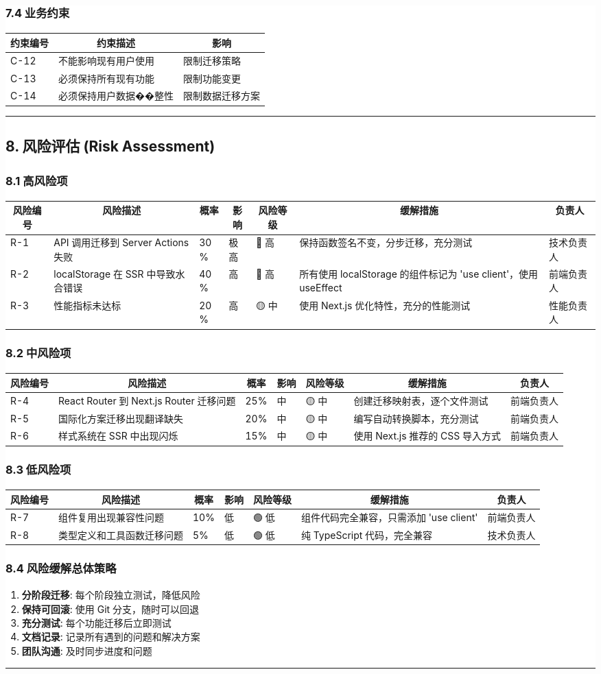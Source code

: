 ### 7.4 业务约束

| 约束编号 | 约束描述 | 影响 |
|---------|---------|------|
| C-12 | 不能影响现有用户使用 | 限制迁移策略 |
| C-13 | 必须保持所有现有功能 | 限制功能变更 |
| C-14 | 必须保持用户数据��整性 | 限制数据迁移方案 |

---

## 8. 风险评估 (Risk Assessment)

### 8.1 高风险项

| 风险编号 | 风险描述 | 概率 | 影响 | 风险等级 | 缓解措施 | 负责人 |
|---------|---------|------|------|---------|---------|--------|
| R-1 | API 调用迁移到 Server Actions 失败 | 30% | 极高 | 🔴 高 | 保持函数签名不变，分步迁移，充分测试 | 技术负责人 |
| R-2 | localStorage 在 SSR 中导致水合错误 | 40% | 高 | 🔴 高 | 所有使用 localStorage 的组件标记为 'use client'，使用 useEffect | 前端负责人 |
| R-3 | 性能指标未达标 | 20% | 高 | 🟡 中 | 使用 Next.js 优化特性，充分的性能测试 | 性能负责人 |

### 8.2 中风险项

| 风险编号 | 风险描述 | 概率 | 影响 | 风险等级 | 缓解措施 | 负责人 |
|---------|---------|------|------|---------|---------|--------|
| R-4 | React Router 到 Next.js Router 迁移问题 | 25% | 中 | 🟡 中 | 创建迁移映射表，逐个文件测试 | 前端负责人 |
| R-5 | 国际化方案迁移出现翻译缺失 | 20% | 中 | 🟡 中 | 编写自动转换脚本，充分测试 | 前端负责人 |
| R-6 | 样式系统在 SSR 中出现闪烁 | 15% | 中 | 🟡 中 | 使用 Next.js 推荐的 CSS 导入方式 | 前端负责人 |

### 8.3 低风险项

| 风险编号 | 风险描述 | 概率 | 影响 | 风险等级 | 缓解措施 | 负责人 |
|---------|---------|------|------|---------|---------|--------|
| R-7 | 组件复用出现兼容性问题 | 10% | 低 | 🟢 低 | 组件代码完全兼容，只需添加 'use client' | 前端负责人 |
| R-8 | 类型定义和工具函数迁移问题 | 5% | 低 | 🟢 低 | 纯 TypeScript 代码，完全兼容 | 技术负责人 |

### 8.4 风险缓解总体策略

1. **分阶段迁移**: 每个阶段独立测试，降低风险
2. **保持可回滚**: 使用 Git 分支，随时可以回退
3. **充分测试**: 每个功能迁移后立即测试
4. **文档记录**: 记录所有遇到的问题和解决方案
5. **团队沟通**: 及时同步进度和问题

---
